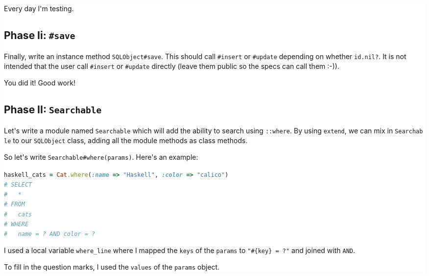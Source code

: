 Every day I'm testing.

## Phase Ii: `#save`

Finally, write an instance method `SQLObject#save`. This should call `#insert`
or `#update` depending on whether `id.nil?`. It is not intended that the user
call `#insert` or `#update` directly (leave them public so the specs can call
them :-)).

You did it! Good work!

## Phase II: `Searchable`

Let's write a module named `Searchable` which will add the ability to search
using `::where`. By using `extend`, we can mix in `Searchable` to our
`SQLObject` class, adding all the module methods as class methods.

So let's write `Searchable#where(params)`. Here's an example:

```ruby
haskell_cats = Cat.where(:name => "Haskell", :color => "calico")
# SELECT
#   *
# FROM
#   cats
# WHERE
#   name = ? AND color = ?
```

I used a local variable `where_line` where I mapped the `keys` of the `params`
to `"#{key} = ?"` and joined with `AND`.

To fill in the question marks, I used the `values` of the `params` object.
